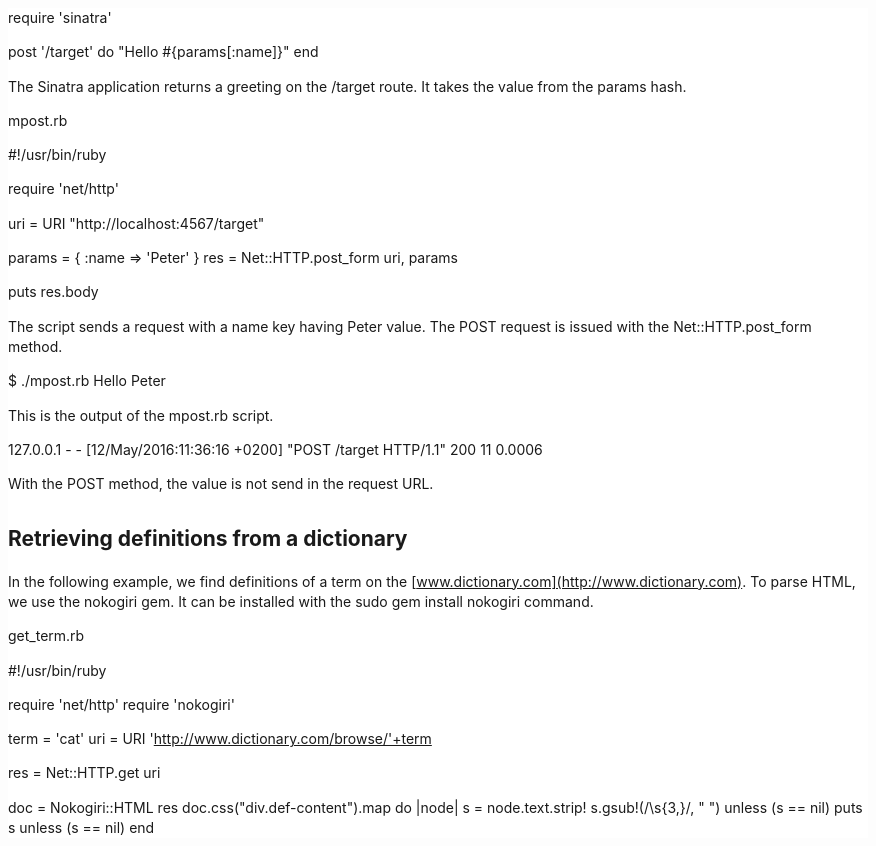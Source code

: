 
require 'sinatra'

post '/target' do
    "Hello #{params[:name]}"
end

The Sinatra application returns a greeting on the /target
route. It takes the value from the params hash.

mpost.rb
  

#!/usr/bin/ruby

require 'net/http'

uri = URI "http://localhost:4567/target"

params = { :name =&gt; 'Peter' }
res = Net::HTTP.post_form uri, params

puts res.body

The script sends a request with a name key having Peter value.
The POST request is issued with the Net::HTTP.post_form method.

$ ./mpost.rb 
Hello Peter

This is the output of the mpost.rb script.

127.0.0.1 - - [12/May/2016:11:36:16 +0200] "POST /target HTTP/1.1" 200 11 0.0006

With the POST method, the value is not send in the request URL.

## Retrieving definitions from a dictionary

In the following example, we find definitions of a term
on the [www.dictionary.com](http://www.dictionary.com). 
To parse HTML, we use the nokogiri gem. It can be 
installed with the sudo gem install nokogiri command.

get_term.rb
  

#!/usr/bin/ruby

require 'net/http'
require 'nokogiri'

term = 'cat'
uri = URI 'http://www.dictionary.com/browse/'+term

res = Net::HTTP.get uri

doc = Nokogiri::HTML res
doc.css("div.def-content").map do |node|
    s = node.text.strip!
    s.gsub!(/\s{3,}/, " ") unless (s == nil)
    puts s unless (s == nil)
end

